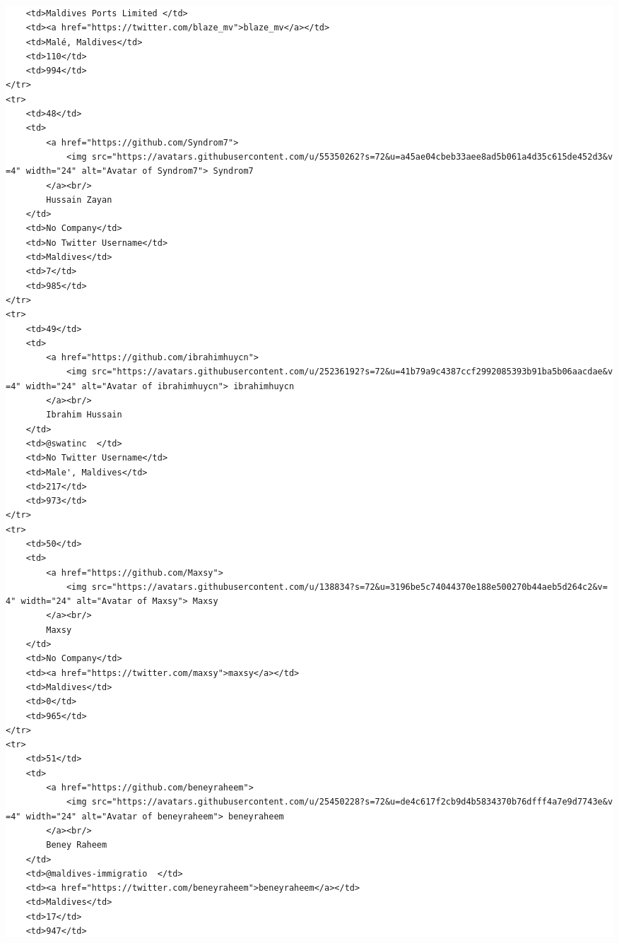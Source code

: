 		<td>Maldives Ports Limited </td>
		<td><a href="https://twitter.com/blaze_mv">blaze_mv</a></td>
		<td>Malé, Maldives</td>
		<td>110</td>
		<td>994</td>
	</tr>
	<tr>
		<td>48</td>
		<td>
			<a href="https://github.com/Syndrom7">
				<img src="https://avatars.githubusercontent.com/u/55350262?s=72&u=a45ae04cbeb33aee8ad5b061a4d35c615de452d3&v=4" width="24" alt="Avatar of Syndrom7"> Syndrom7
			</a><br/>
			Hussain Zayan
		</td>
		<td>No Company</td>
		<td>No Twitter Username</td>
		<td>Maldives</td>
		<td>7</td>
		<td>985</td>
	</tr>
	<tr>
		<td>49</td>
		<td>
			<a href="https://github.com/ibrahimhuycn">
				<img src="https://avatars.githubusercontent.com/u/25236192?s=72&u=41b79a9c4387ccf2992085393b91ba5b06aacdae&v=4" width="24" alt="Avatar of ibrahimhuycn"> ibrahimhuycn
			</a><br/>
			Ibrahim Hussain
		</td>
		<td>@swatinc  </td>
		<td>No Twitter Username</td>
		<td>Male', Maldives</td>
		<td>217</td>
		<td>973</td>
	</tr>
	<tr>
		<td>50</td>
		<td>
			<a href="https://github.com/Maxsy">
				<img src="https://avatars.githubusercontent.com/u/138834?s=72&u=3196be5c74044370e188e500270b44aeb5d264c2&v=4" width="24" alt="Avatar of Maxsy"> Maxsy
			</a><br/>
			Maxsy
		</td>
		<td>No Company</td>
		<td><a href="https://twitter.com/maxsy">maxsy</a></td>
		<td>Maldives</td>
		<td>0</td>
		<td>965</td>
	</tr>
	<tr>
		<td>51</td>
		<td>
			<a href="https://github.com/beneyraheem">
				<img src="https://avatars.githubusercontent.com/u/25450228?s=72&u=de4c617f2cb9d4b5834370b76dfff4a7e9d7743e&v=4" width="24" alt="Avatar of beneyraheem"> beneyraheem
			</a><br/>
			Beney Raheem
		</td>
		<td>@maldives-immigratio  </td>
		<td><a href="https://twitter.com/beneyraheem">beneyraheem</a></td>
		<td>Maldives</td>
		<td>17</td>
		<td>947</td>